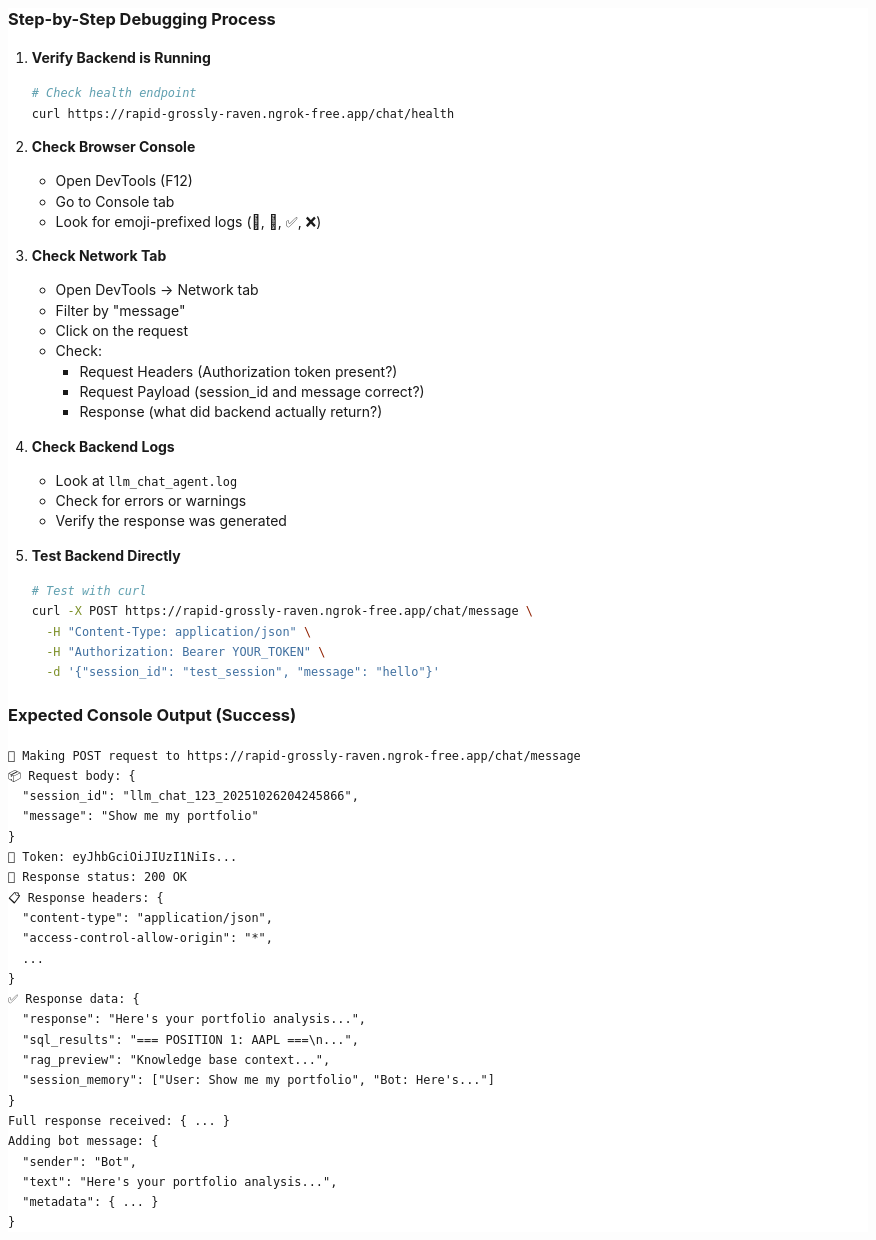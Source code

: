 ### Step-by-Step Debugging Process

1. **Verify Backend is Running**
   ```bash
   # Check health endpoint
   curl https://rapid-grossly-raven.ngrok-free.app/chat/health
   ```

2. **Check Browser Console**
   - Open DevTools (F12)
   - Go to Console tab
   - Look for emoji-prefixed logs (🚀, 📡, ✅, ❌)

3. **Check Network Tab**
   - Open DevTools → Network tab
   - Filter by "message"
   - Click on the request
   - Check:
     - Request Headers (Authorization token present?)
     - Request Payload (session_id and message correct?)
     - Response (what did backend actually return?)

4. **Check Backend Logs**
   - Look at `llm_chat_agent.log`
   - Check for errors or warnings
   - Verify the response was generated

5. **Test Backend Directly**
   ```bash
   # Test with curl
   curl -X POST https://rapid-grossly-raven.ngrok-free.app/chat/message \
     -H "Content-Type: application/json" \
     -H "Authorization: Bearer YOUR_TOKEN" \
     -d '{"session_id": "test_session", "message": "hello"}'
   ```

### Expected Console Output (Success)

```
🚀 Making POST request to https://rapid-grossly-raven.ngrok-free.app/chat/message
📦 Request body: {
  "session_id": "llm_chat_123_20251026204245866",
  "message": "Show me my portfolio"
}
🔑 Token: eyJhbGciOiJIUzI1NiIs...
📡 Response status: 200 OK
📋 Response headers: {
  "content-type": "application/json",
  "access-control-allow-origin": "*",
  ...
}
✅ Response data: {
  "response": "Here's your portfolio analysis...",
  "sql_results": "=== POSITION 1: AAPL ===\n...",
  "rag_preview": "Knowledge base context...",
  "session_memory": ["User: Show me my portfolio", "Bot: Here's..."]
}
Full response received: { ... }
Adding bot message: {
  "sender": "Bot",
  "text": "Here's your portfolio analysis...",
  "metadata": { ... }
}
```
